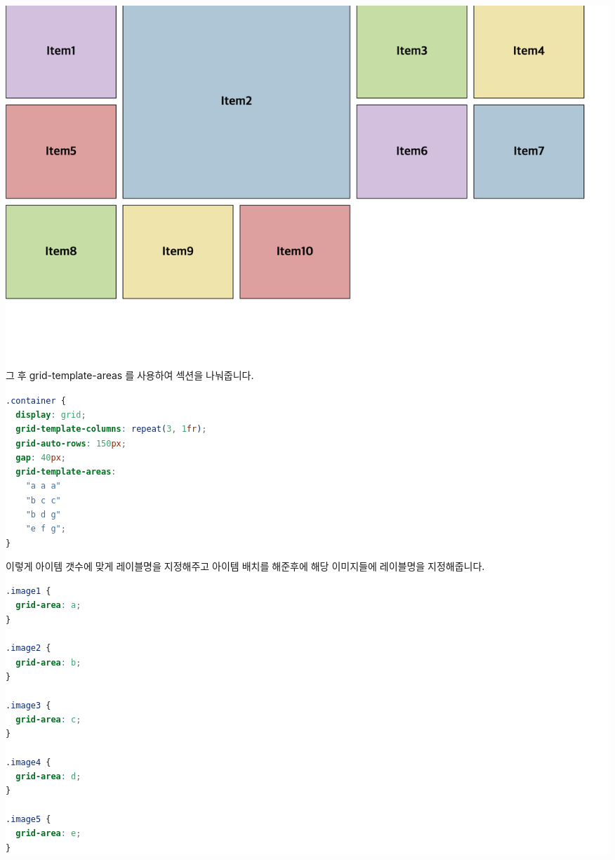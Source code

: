 ![](./img/g8.png)

그 후 grid-template-areas 를 사용하여 섹션을 나눠줍니다.

```css
.container {
  display: grid;
  grid-template-columns: repeat(3, 1fr);
  grid-auto-rows: 150px;
  gap: 40px;
  grid-template-areas:
    "a a a"
    "b c c"
    "b d g"
    "e f g";
}
```

이렇게 아이템 갯수에 맞게 레이블명을 지정해주고 아이템 배치를 해준후에 해당 이미지들에 레이블명을 지정해줍니다.

```css
.image1 {
  grid-area: a;
}

.image2 {
  grid-area: b;
}

.image3 {
  grid-area: c;
}

.image4 {
  grid-area: d;
}

.image5 {
  grid-area: e;
}

```